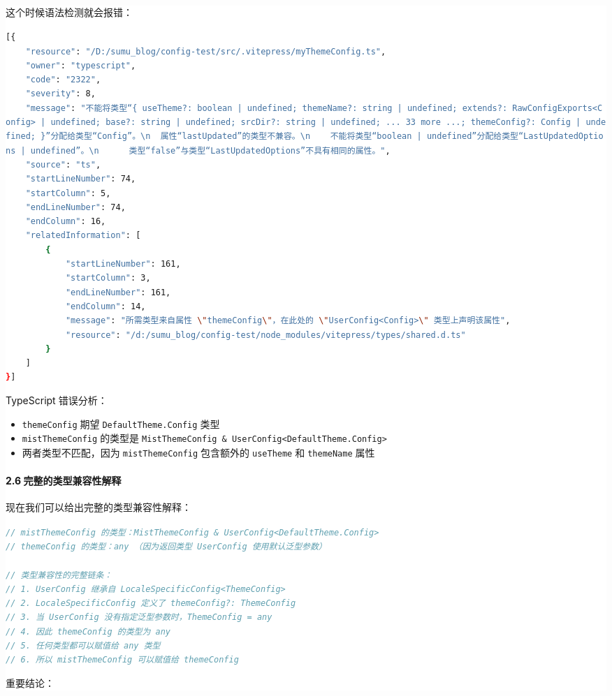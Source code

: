 这个时候语法检测就会报错：

```bash
[{
	"resource": "/D:/sumu_blog/config-test/src/.vitepress/myThemeConfig.ts",
	"owner": "typescript",
	"code": "2322",
	"severity": 8,
	"message": "不能将类型“{ useTheme?: boolean | undefined; themeName?: string | undefined; extends?: RawConfigExports<Config> | undefined; base?: string | undefined; srcDir?: string | undefined; ... 33 more ...; themeConfig?: Config | undefined; }”分配给类型“Config”。\n  属性“lastUpdated”的类型不兼容。\n    不能将类型“boolean | undefined”分配给类型“LastUpdatedOptions | undefined”。\n      类型“false”与类型“LastUpdatedOptions”不具有相同的属性。",
	"source": "ts",
	"startLineNumber": 74,
	"startColumn": 5,
	"endLineNumber": 74,
	"endColumn": 16,
	"relatedInformation": [
		{
			"startLineNumber": 161,
			"startColumn": 3,
			"endLineNumber": 161,
			"endColumn": 14,
			"message": "所需类型来自属性 \"themeConfig\"，在此处的 \"UserConfig<Config>\" 类型上声明该属性",
			"resource": "/d:/sumu_blog/config-test/node_modules/vitepress/types/shared.d.ts"
		}
	]
}]
```

TypeScript 错误分析：

- `themeConfig` 期望 `DefaultTheme.Config` 类型
- `mistThemeConfig` 的类型是 `MistThemeConfig & UserConfig<DefaultTheme.Config>`
- 两者类型不匹配，因为 `mistThemeConfig` 包含额外的 `useTheme` 和 `themeName` 属性

#### 2.6 完整的类型兼容性解释

现在我们可以给出完整的类型兼容性解释：

```typescript
// mistThemeConfig 的类型：MistThemeConfig & UserConfig<DefaultTheme.Config>
// themeConfig 的类型：any （因为返回类型 UserConfig 使用默认泛型参数）

// 类型兼容性的完整链条：
// 1. UserConfig 继承自 LocaleSpecificConfig<ThemeConfig>
// 2. LocaleSpecificConfig 定义了 themeConfig?: ThemeConfig
// 3. 当 UserConfig 没有指定泛型参数时，ThemeConfig = any
// 4. 因此 themeConfig 的类型为 any
// 5. 任何类型都可以赋值给 any 类型
// 6. 所以 mistThemeConfig 可以赋值给 themeConfig
```

重要结论：
